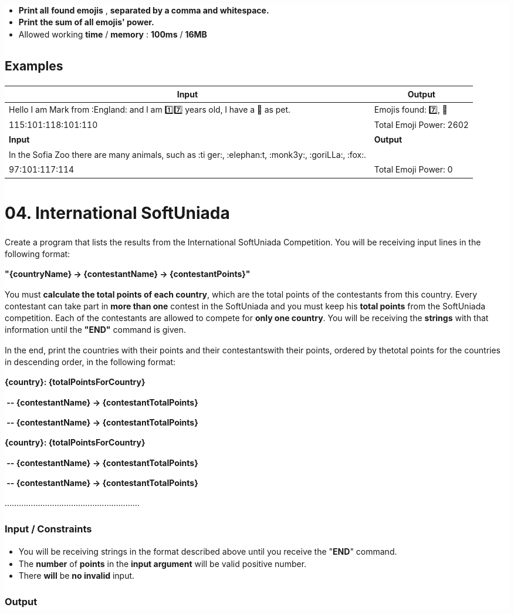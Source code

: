 - **Print all**  **found emojis** , **separated by a comma and whitespace.**
- **Print**  **the sum of all emojis&#39; power.**
- Allowed working **time** / **memory** : **100ms** / **16MB**

## Examples

| **Input** | **Output** |
| --- | --- |
| Hello I am Mark from :England: and I am :one::seven: years old, I have a :hamster: as pet. | Emojis found: :seven:, :hamster:|
| 115:101:118:101:110 | Total Emoji Power: 2602 |
| **Input** | **Output** |
| In the Sofia Zoo there are many animals, such as :ti ger:, :elephan:t, :monk3y:, :goriLLa:, :fox:.| |
|97:101:117:114 | Total Emoji Power: 0 |

# 04. International SoftUniada

Create a program that lists the results from the International SoftUniada Competition. You will be receiving input lines in the following format:

 **&quot;{countryName} -\> {contestantName} -\> {contestantPoints}&quot;**

You must **calculate the total points of each country**, which are the total points of the contestants from this country. Every contestant can take part in **more than one** contest in the SoftUniada and you must keep his **total points** from the SoftUniada competition. Each of the contestants are allowed to compete for **only one country**. You will be receiving the **strings** with that information until the **&quot;END&quot;** command is given.

In the end, print the countries with their points and their contestantswith their points, ordered by thetotal points for the countries in descending order, in the following format:

**{country}: {totalPointsForCountry}**

**&nbsp;-- {contestantName} -\> {contestantTotalPoints}**

**&nbsp;-- {contestantName} -\> {contestantTotalPoints}**

**{country}: {totalPointsForCountry}**

**&nbsp;-- {contestantName} -\> {contestantTotalPoints}**

**&nbsp;-- {contestantName} -\> {contestantTotalPoints}**

…………………………………………………

### Input / Constraints

- You will be receiving strings in the format described above until you receive the &quot;**END**&quot; command.
- The **number** of **points** in the **input argument** will be valid positive number.
- There **will** be **no invalid** input.

### Output
